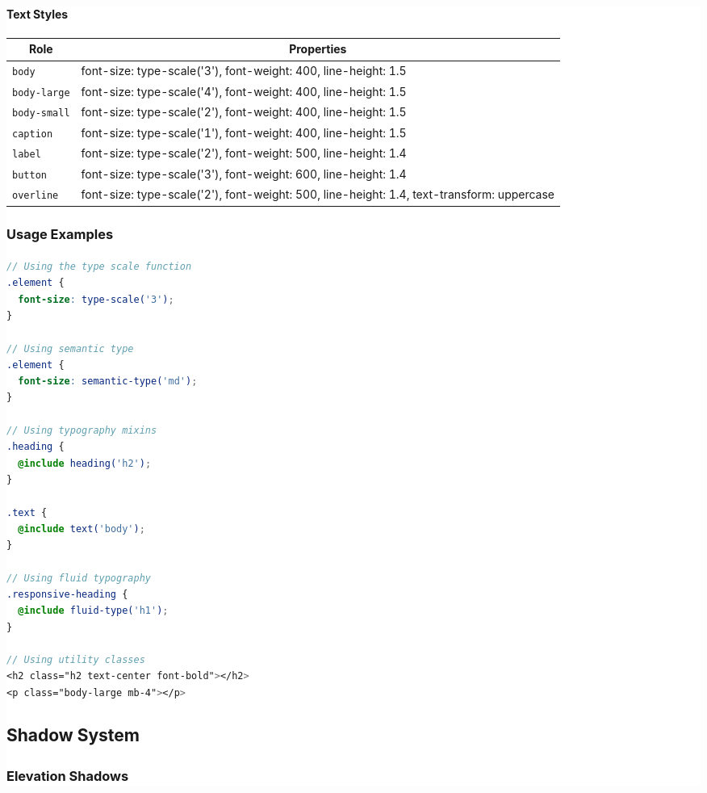 #### Text Styles

| Role | Properties |
|------|------------|
| `body` | font-size: type-scale('3'), font-weight: 400, line-height: 1.5 |
| `body-large` | font-size: type-scale('4'), font-weight: 400, line-height: 1.5 |
| `body-small` | font-size: type-scale('2'), font-weight: 400, line-height: 1.5 |
| `caption` | font-size: type-scale('1'), font-weight: 400, line-height: 1.5 |
| `label` | font-size: type-scale('2'), font-weight: 500, line-height: 1.4 |
| `button` | font-size: type-scale('3'), font-weight: 600, line-height: 1.4 |
| `overline` | font-size: type-scale('2'), font-weight: 500, line-height: 1.4, text-transform: uppercase |

### Usage Examples

```scss
// Using the type scale function
.element {
  font-size: type-scale('3');
}

// Using semantic type
.element {
  font-size: semantic-type('md');
}

// Using typography mixins
.heading {
  @include heading('h2');
}

.text {
  @include text('body');
}

// Using fluid typography
.responsive-heading {
  @include fluid-type('h1');
}

// Using utility classes
<h2 class="h2 text-center font-bold"></h2>
<p class="body-large mb-4"></p>
```

## Shadow System

### Elevation Shadows
